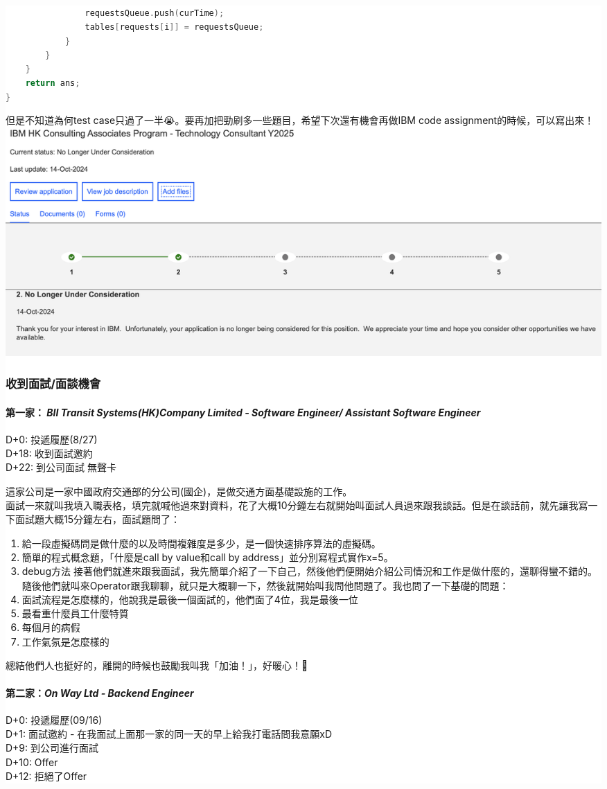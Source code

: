 ```c++
                requestsQueue.push(curTime);
                tables[requests[i]] = requestsQueue;
            }
        }
    }
    return ans;
}
```
但是不知道為何test case只過了一半😭。要再加把勁刷多一些題目，希望下次還有機會再做IBM code assignment的時候，可以寫出來！  
![IBM-rejected](/imgs-custom/helper/interview-2024/IBM-rejected-2024.png)

### 收到面試/面談機會  
#### 第一家： *BII Transit Systems(HK)Company Limited - Software Engineer/ Assistant Software Engineer*  
D+0: 投遞履歷(8/27)  
D+18: 收到面試邀約   
D+22: 到公司面試 
無聲卡

這家公司是一家中國政府交通部的分公司(國企)，是做交通方面基礎設施的工作。  
面試一來就叫我填入職表格，填完就喊他過來對資料，花了大概10分鐘左右就開始叫面試人員過來跟我談話。但是在談話前，就先讓我寫一下面試題大概15分鐘左右，面試題問了：
1. 給一段虛擬碼問是做什麼的以及時間複雜度是多少，是一個快速排序算法的虛擬碼。
2. 簡單的程式概念題，「什麼是call by value和call by address」並分別寫程式實作x=5。
3. debug方法
接著他們就進來跟我面試，我先簡單介紹了一下自己，然後他們便開始介紹公司情況和工作是做什麼的，還聊得蠻不錯的。隨後他們就叫來Operator跟我聊聊，就只是大概聊一下，然後就開始叫我問他問題了。我也問了一下基礎的問題：
1. 面試流程是怎麼樣的，他說我是最後一個面試的，他們面了4位，我是最後一位
2. 最看重什麼員工什麼特質
3. 每個月的病假
4. 工作氣氛是怎麼樣的

總結他們人也挺好的，離開的時候也鼓勵我叫我「加油！」，好暖心！🥰    
  
#### 第二家：*On Way Ltd - Backend Engineer*    
D+0: 投遞履歷(09/16)  
D+1: 面試邀約 - 在我面試上面那一家的同一天的早上給我打電話問我意願xD  
D+9: 到公司進行面試  
D+10: Offer  
D+12: 拒絕了Offer 
